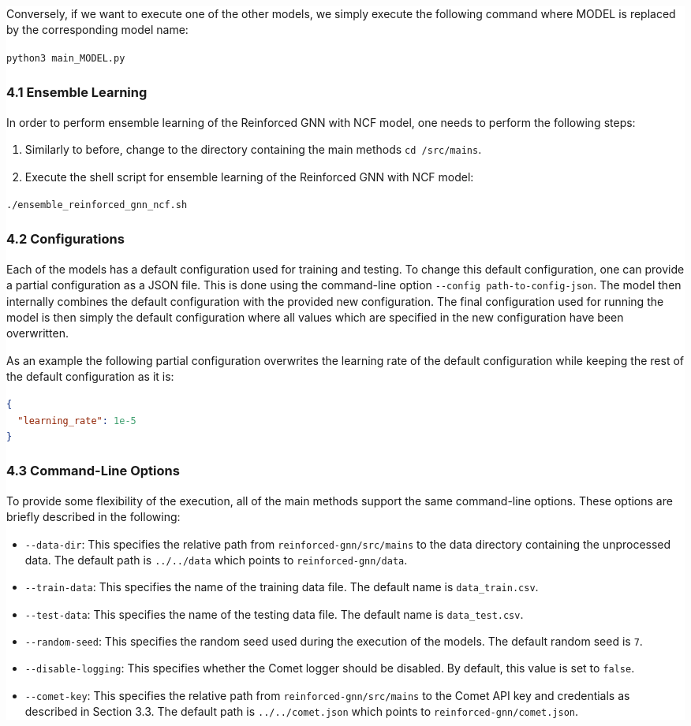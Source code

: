 Conversely, if we want to execute one of the other models, we simply execute the following command where MODEL is replaced by the corresponding model name:
```
python3 main_MODEL.py
```

### 4.1 Ensemble Learning
In order to perform ensemble learning of the Reinforced GNN with NCF model, one needs to perform the following steps:

1. Similarly to before, change to the directory containing the main methods `cd /src/mains`.

2. Execute the shell script for ensemble learning of the Reinforced GNN with NCF model:
```
./ensemble_reinforced_gnn_ncf.sh
```

### 4.2 Configurations
Each of the models has a default configuration used for training and testing. To change this default configuration, one can provide a partial configuration as a JSON file. This is done using the command-line option `--config path-to-config-json`. The model then internally combines the default configuration with the provided new configuration. The final configuration used for running the model is then simply the default configuration where all values which are specified in the new configuration have been overwritten.

As an example the following partial configuration overwrites the learning rate of the default configuration while keeping the rest of the default configuration as it is:
```json
{
  "learning_rate": 1e-5
}
```

### 4.3 Command-Line Options
To provide some flexibility of the execution, all of the main methods support the same command-line options. These options are briefly described in the following:

- `--data-dir`: This specifies the relative path from `reinforced-gnn/src/mains` to the data directory containing the unprocessed data. The default path is `../../data` which points to `reinforced-gnn/data`.

- `--train-data`: This specifies the name of the training data file. The default name is `data_train.csv`.

- `--test-data`: This specifies the name of the testing data file. The default name is `data_test.csv`.

- `--random-seed`: This specifies the random seed used during the execution of the models. The default random seed is `7`.

- `--disable-logging`: This specifies whether the Comet logger should be disabled. By default, this value is set to `false`.

- `--comet-key`: This specifies the relative path from `reinforced-gnn/src/mains` to the Comet API key and credentials as described in Section 3.3. The default path is `../../comet.json` which points to `reinforced-gnn/comet.json`.
